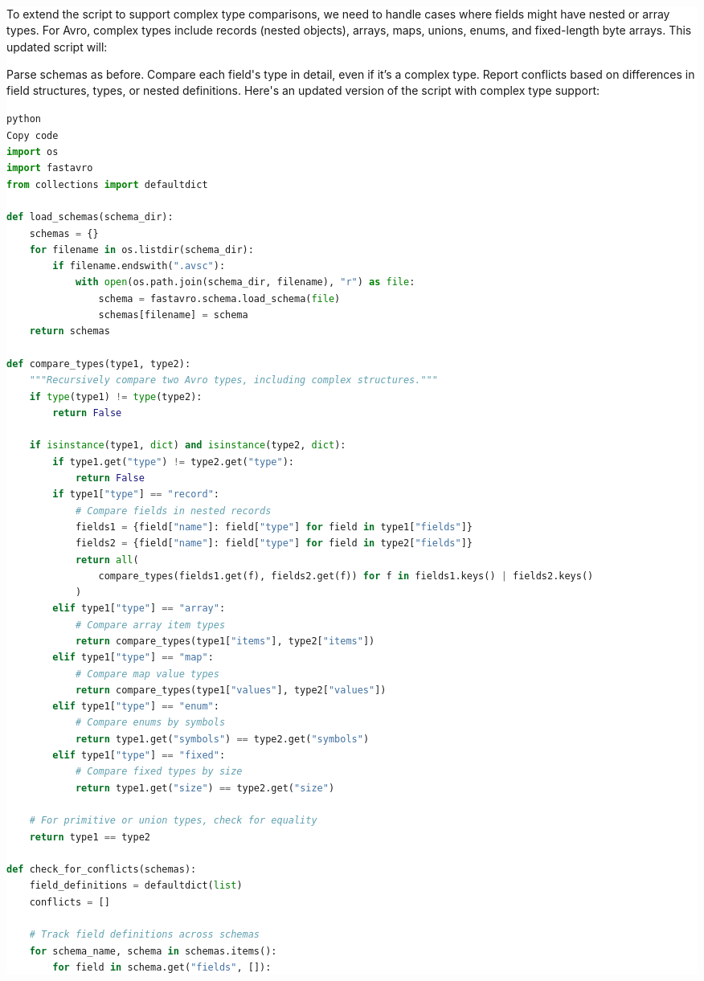 
To extend the script to support complex type comparisons, we need to handle cases where fields might have nested or array types. For Avro, complex types include records (nested objects), arrays, maps, unions, enums, and fixed-length byte arrays. This updated script will:

Parse schemas as before.
Compare each field's type in detail, even if it’s a complex type.
Report conflicts based on differences in field structures, types, or nested definitions.
Here's an updated version of the script with complex type support:

```python
python
Copy code
import os
import fastavro
from collections import defaultdict

def load_schemas(schema_dir):
    schemas = {}
    for filename in os.listdir(schema_dir):
        if filename.endswith(".avsc"):
            with open(os.path.join(schema_dir, filename), "r") as file:
                schema = fastavro.schema.load_schema(file)
                schemas[filename] = schema
    return schemas

def compare_types(type1, type2):
    """Recursively compare two Avro types, including complex structures."""
    if type(type1) != type(type2):
        return False

    if isinstance(type1, dict) and isinstance(type2, dict):
        if type1.get("type") != type2.get("type"):
            return False
        if type1["type"] == "record":
            # Compare fields in nested records
            fields1 = {field["name"]: field["type"] for field in type1["fields"]}
            fields2 = {field["name"]: field["type"] for field in type2["fields"]}
            return all(
                compare_types(fields1.get(f), fields2.get(f)) for f in fields1.keys() | fields2.keys()
            )
        elif type1["type"] == "array":
            # Compare array item types
            return compare_types(type1["items"], type2["items"])
        elif type1["type"] == "map":
            # Compare map value types
            return compare_types(type1["values"], type2["values"])
        elif type1["type"] == "enum":
            # Compare enums by symbols
            return type1.get("symbols") == type2.get("symbols")
        elif type1["type"] == "fixed":
            # Compare fixed types by size
            return type1.get("size") == type2.get("size")
    
    # For primitive or union types, check for equality
    return type1 == type2

def check_for_conflicts(schemas):
    field_definitions = defaultdict(list)
    conflicts = []

    # Track field definitions across schemas
    for schema_name, schema in schemas.items():
        for field in schema.get("fields", []):
```